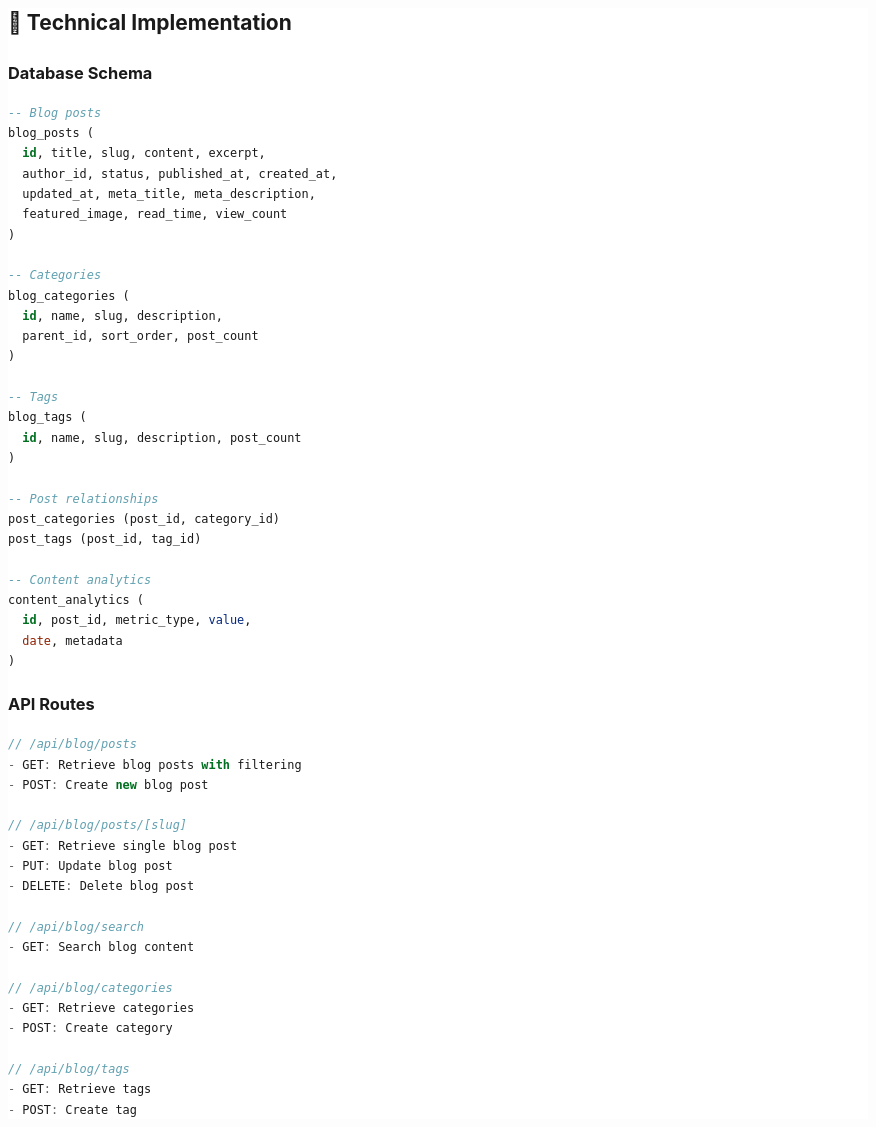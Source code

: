 
## 🔧 Technical Implementation

### Database Schema
```sql
-- Blog posts
blog_posts (
  id, title, slug, content, excerpt,
  author_id, status, published_at, created_at,
  updated_at, meta_title, meta_description,
  featured_image, read_time, view_count
)

-- Categories
blog_categories (
  id, name, slug, description,
  parent_id, sort_order, post_count
)

-- Tags
blog_tags (
  id, name, slug, description, post_count
)

-- Post relationships
post_categories (post_id, category_id)
post_tags (post_id, tag_id)

-- Content analytics
content_analytics (
  id, post_id, metric_type, value,
  date, metadata
)
```

### API Routes
```typescript
// /api/blog/posts
- GET: Retrieve blog posts with filtering
- POST: Create new blog post

// /api/blog/posts/[slug]
- GET: Retrieve single blog post
- PUT: Update blog post
- DELETE: Delete blog post

// /api/blog/search
- GET: Search blog content

// /api/blog/categories
- GET: Retrieve categories
- POST: Create category

// /api/blog/tags
- GET: Retrieve tags
- POST: Create tag
```
